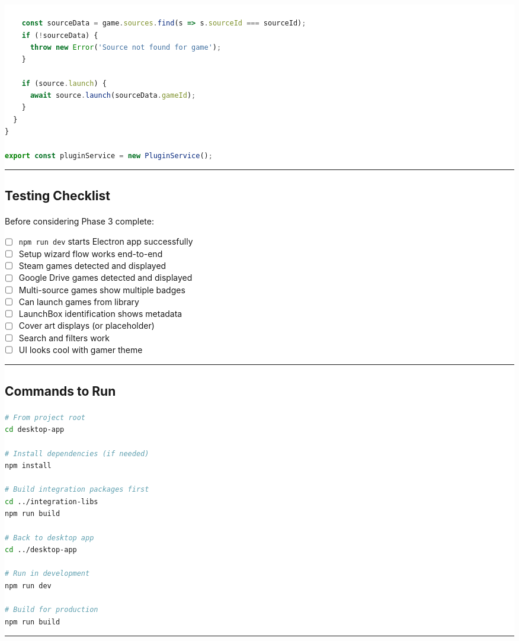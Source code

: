 ```typescript

    const sourceData = game.sources.find(s => s.sourceId === sourceId);
    if (!sourceData) {
      throw new Error('Source not found for game');
    }

    if (source.launch) {
      await source.launch(sourceData.gameId);
    }
  }
}

export const pluginService = new PluginService();
```

---

## Testing Checklist

Before considering Phase 3 complete:

- [ ] `npm run dev` starts Electron app successfully
- [ ] Setup wizard flow works end-to-end
- [ ] Steam games detected and displayed
- [ ] Google Drive games detected and displayed
- [ ] Multi-source games show multiple badges
- [ ] Can launch games from library
- [ ] LaunchBox identification shows metadata
- [ ] Cover art displays (or placeholder)
- [ ] Search and filters work
- [ ] UI looks cool with gamer theme

---

## Commands to Run

```bash
# From project root
cd desktop-app

# Install dependencies (if needed)
npm install

# Build integration packages first
cd ../integration-libs
npm run build

# Back to desktop app
cd ../desktop-app

# Run in development
npm run dev

# Build for production
npm run build
```

---